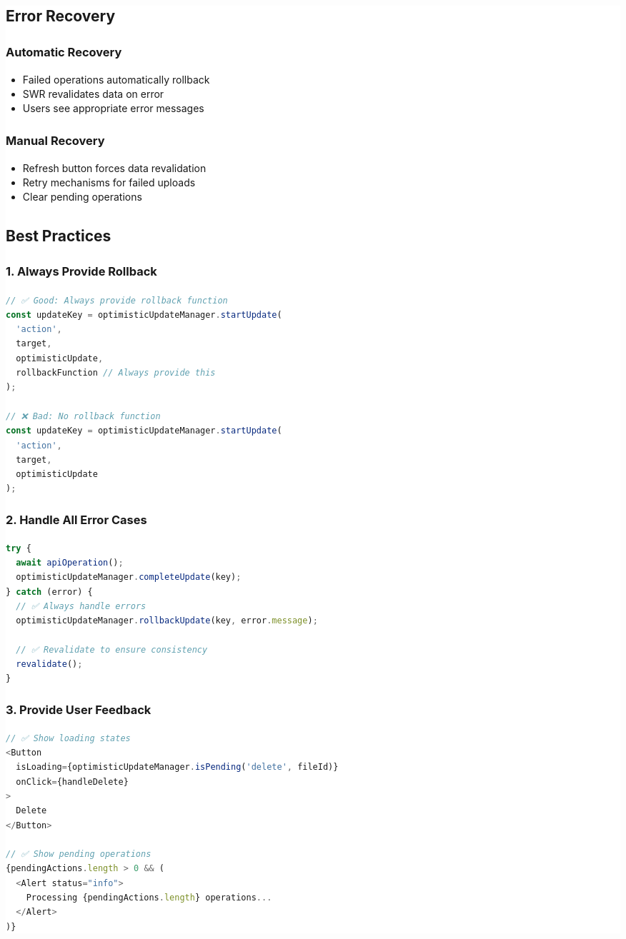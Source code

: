 ## Error Recovery

### Automatic Recovery
- Failed operations automatically rollback
- SWR revalidates data on error
- Users see appropriate error messages

### Manual Recovery
- Refresh button forces data revalidation
- Retry mechanisms for failed uploads
- Clear pending operations

## Best Practices

### 1. Always Provide Rollback
```typescript
// ✅ Good: Always provide rollback function
const updateKey = optimisticUpdateManager.startUpdate(
  'action',
  target,
  optimisticUpdate,
  rollbackFunction // Always provide this
);

// ❌ Bad: No rollback function
const updateKey = optimisticUpdateManager.startUpdate(
  'action',
  target,
  optimisticUpdate
);
```

### 2. Handle All Error Cases
```typescript
try {
  await apiOperation();
  optimisticUpdateManager.completeUpdate(key);
} catch (error) {
  // ✅ Always handle errors
  optimisticUpdateManager.rollbackUpdate(key, error.message);
  
  // ✅ Revalidate to ensure consistency
  revalidate();
}
```

### 3. Provide User Feedback
```typescript
// ✅ Show loading states
<Button 
  isLoading={optimisticUpdateManager.isPending('delete', fileId)}
  onClick={handleDelete}
>
  Delete
</Button>

// ✅ Show pending operations
{pendingActions.length > 0 && (
  <Alert status="info">
    Processing {pendingActions.length} operations...
  </Alert>
)}
```
